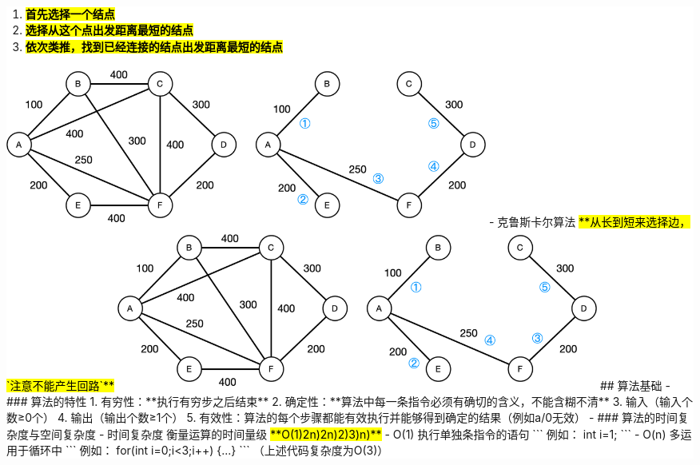   1. <mark>**首先选择一个结点**</mark>
  2. <mark>**选择从这个点出发距离最短的结点**</mark>
  3. <mark>**依次类推，找到已经连接的结点出发距离最短的结点**</mark>  
  <img src="./images/p60.png" width="600">
  - 克鲁斯卡尔算法  
  <mark>**从长到短来选择边，`注意不能产生回路`**</mark>  
  <img src="./images/p61.png" width="600">
## 算法基础
- ### 算法的特性
  1. 有穷性：**执行有穷步之后结束**
  2. 确定性：**算法中每一条指令必须有确切的含义，不能含糊不清**
  3. 输入（输入个数≥0个）
  4. 输出（输出个数≥1个）
  5. 有效性：算法的每个步骤都能有效执行并能够得到确定的结果（例如a/0无效）
- ### 算法的时间复杂度与空间复杂度
  - 时间复杂度  
  衡量运算的时间量级  
  <mark>**O(1)<O(long<sub>2</sub>n)<O(nlog<sub>2</sub>n)<O(n<sup>2</sup>)<O(n<sup>3</sup>)<O(2<sup>n</sup>)**</mark>
    - O(1)  
    执行单独条指令的语句  
      ```
      例如：
      int i=1;
      ```
    - O(n)  
    多运用于循环中
      ```
      例如：
      for(int i=0;i<3;i++)
      {...}
      ```
      （上述代码复杂度为O(3)）